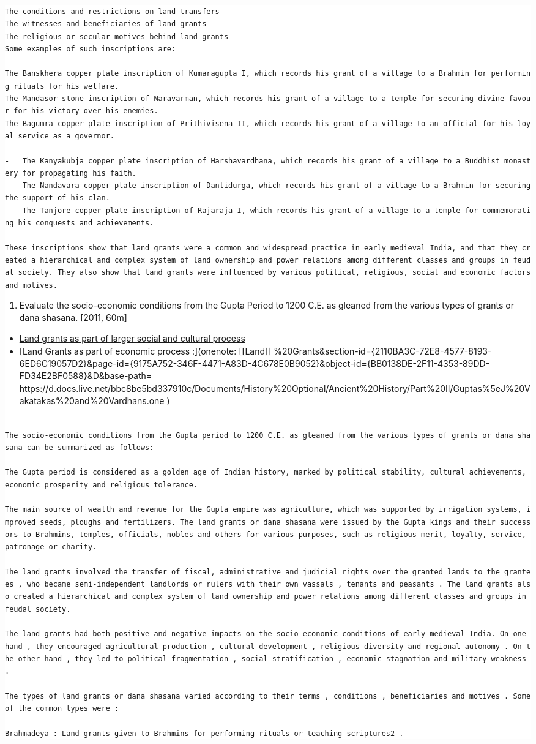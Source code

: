  ```ad-Answer
The conditions and restrictions on land transfers
The witnesses and beneficiaries of land grants
The religious or secular motives behind land grants
Some examples of such inscriptions are:

The Banskhera copper plate inscription of Kumaragupta I, which records his grant of a village to a Brahmin for performing rituals for his welfare.
The Mandasor stone inscription of Naravarman, which records his grant of a village to a temple for securing divine favour for his victory over his enemies.
The Bagumra copper plate inscription of Prithivisena II, which records his grant of a village to an official for his loyal service as a governor.

-   The Kanyakubja copper plate inscription of Harshavardhana, which records his grant of a village to a Buddhist monastery for propagating his faith.
-   The Nandavara copper plate inscription of Dantidurga, which records his grant of a village to a Brahmin for securing the support of his clan.
-   The Tanjore copper plate inscription of Rajaraja I, which records his grant of a village to a temple for commemorating his conquests and achievements.

These inscriptions show that land grants were a common and widespread practice in early medieval India, and that they created a hierarchical and complex system of land ownership and power relations among different classes and groups in feudal society. They also show that land grants were influenced by various political, religious, social and economic factors and motives.

```

1. Evaluate the socio-economic conditions from the Gupta Period to 1200 C.E. as gleaned from the various types of grants or dana shasana. [2011, 60m]
- [Land grants as part of larger social and cultural process](onenote:[[Land]]%20Grants&section-id={2110BA3C-72E8-4577-8193-6ED6C19057D2}&page-id={9175A752-346F-4471-A83D-4C678E0B9052}&object-id={57FDA79F-D41C-4563-88B5-224BFD149328}&F&base-path=https://d.docs.live.net/bbc8be5bd337910c/Documents/History%20Optional/Ancient%20History/Part%20II/Guptas%5eJ%20Vakatakas%20and%20Vardhans.one)
- [Land Grants as part of economic process :](onenote: [[Land]] %20Grants&section-id={2110BA3C-72E8-4577-8193-6ED6C19057D2}&page-id={9175A752-346F-4471-A83D-4C678E0B9052}&object-id={BB0138DE-2F11-4353-89DD-FD34E2BF0588}&D&base-path= <https://d.docs.live.net/bbc8be5bd337910c/Documents/History%20Optional/Ancient%20History/Part%20II/Guptas%5eJ%20Vakatakas%20and%20Vardhans.one> )

```ad-Answer

The socio-economic conditions from the Gupta period to 1200 C.E. as gleaned from the various types of grants or dana shasana can be summarized as follows:

The Gupta period is considered as a golden age of Indian history, marked by political stability, cultural achievements, economic prosperity and religious tolerance.

The main source of wealth and revenue for the Gupta empire was agriculture, which was supported by irrigation systems, improved seeds, ploughs and fertilizers. The land grants or dana shasana were issued by the Gupta kings and their successors to Brahmins, temples, officials, nobles and others for various purposes, such as religious merit, loyalty, service, patronage or charity.

The land grants involved the transfer of fiscal, administrative and judicial rights over the granted lands to the grantees , who became semi-independent landlords or rulers with their own vassals , tenants and peasants . The land grants also created a hierarchical and complex system of land ownership and power relations among different classes and groups in feudal society.

The land grants had both positive and negative impacts on the socio-economic conditions of early medieval India. On one hand , they encouraged agricultural production , cultural development , religious diversity and regional autonomy . On the other hand , they led to political fragmentation , social stratification , economic stagnation and military weakness .

The types of land grants or dana shasana varied according to their terms , conditions , beneficiaries and motives . Some of the common types were :

Brahmadeya : Land grants given to Brahmins for performing rituals or teaching scriptures2 .
```